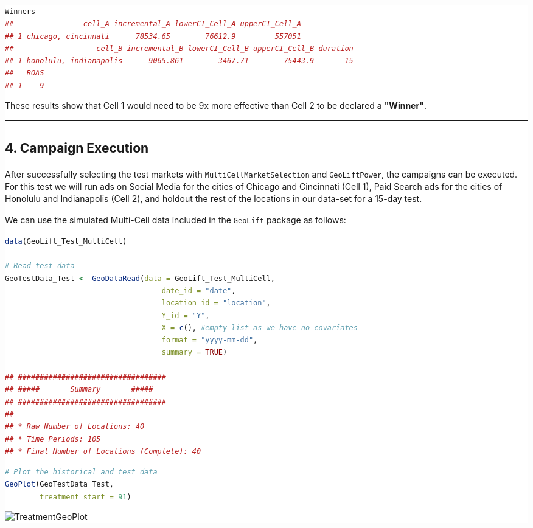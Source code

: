 ``` r
Winners
##                cell_A incremental_A lowerCI_Cell_A upperCI_Cell_A
## 1 chicago, cincinnati      78534.65        76612.9         557051
##                   cell_B incremental_B lowerCI_Cell_B upperCI_Cell_B duration
## 1 honolulu, indianapolis      9065.861        3467.71        75443.9       15
##   ROAS
## 1    9
```

These results show that Cell 1 would need to be 9x more effective than Cell 2 to be declared a **"Winner"**.

---

## 4. Campaign Execution

After successfully selecting the test markets with `MultiCellMarketSelection` and `GeoLiftPower`, the campaigns can be executed. For this test we will run ads on Social Media for the cities of Chicago and Cincinnati (Cell 1), Paid Search ads for the cities of Honolulu and Indianapolis (Cell 2), and holdout the rest of the locations in our data-set for a 15-day test.

We can use the simulated Multi-Cell data included in the `GeoLift` package as follows:

``` r
data(GeoLift_Test_MultiCell)

# Read test data
GeoTestData_Test <- GeoDataRead(data = GeoLift_Test_MultiCell,
                                    date_id = "date",
                                    location_id = "location",
                                    Y_id = "Y",
                                    X = c(), #empty list as we have no covariates
                                    format = "yyyy-mm-dd",
                                    summary = TRUE)

## ##################################
## #####       Summary       #####
## ##################################
##
## * Raw Number of Locations: 40
## * Time Periods: 105
## * Final Number of Locations (Complete): 40
```

``` r
# Plot the historical and test data
GeoPlot(GeoTestData_Test,
        treatment_start = 91)

```

![TreatmentGeoPlot](/img/MC_treatment_plot.png)
